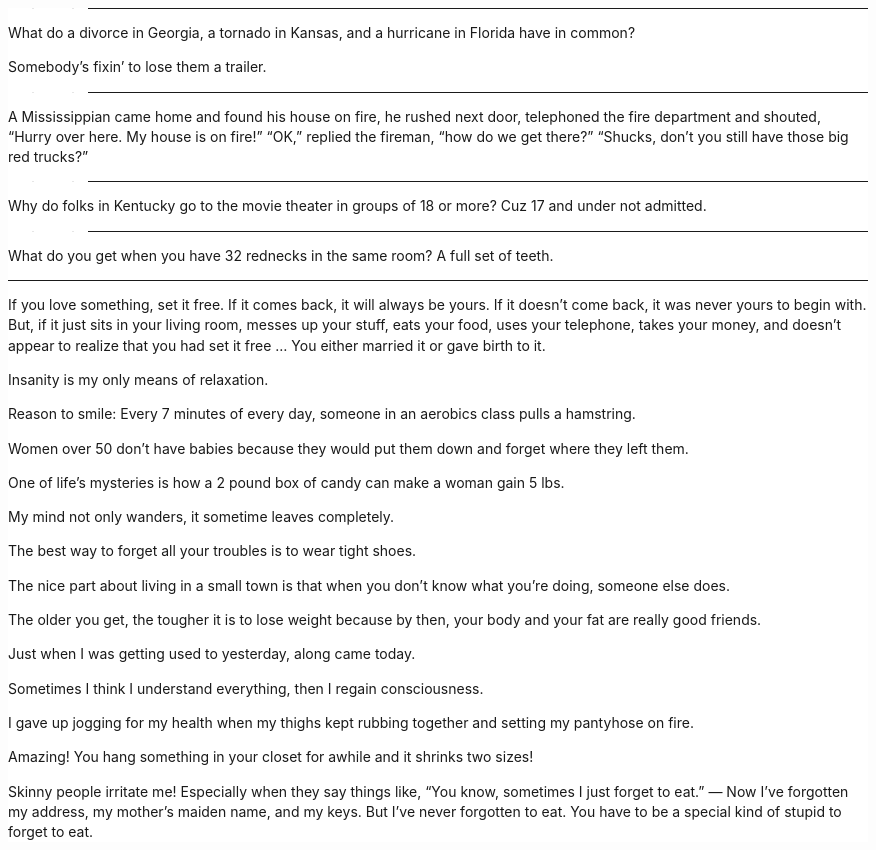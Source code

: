 >>-----------------------------------------

What do a divorce in Georgia, a tornado in Kansas, and a hurricane in
Florida have in common?

Somebody’s fixin’ to lose them a trailer.

>>-----------------------------------

A Mississippian came home and found his house on fire, he rushed next
door, telephoned the fire department and shouted,
“Hurry over here. My house is on fire!” “OK,” replied the fireman, “how do we
get there?” “Shucks, don’t you still have those big red trucks?”

>>-----------------------------------

Why do folks in Kentucky go to the movie theater in groups of 18 or more?
Cuz 17 and under not admitted.

>>--------------------------------

What do you get when you have 32 rednecks in the same room?
A full set of teeth.

------

If you love something, set it free. If it comes back, it will always be yours. If it doesn’t come back, it was never yours to begin with. But, if it just sits in your living room, messes up your stuff, eats your food, uses your telephone, takes your money, and doesn’t appear to realize that you had set it free … You either married it or gave birth to it.

Insanity is my only means of relaxation.

Reason to smile: Every 7 minutes of every day, someone in an aerobics class pulls a hamstring.

Women over 50 don’t have babies because they would put them down and forget where they left them.

One of life’s mysteries is how a 2 pound box of candy can make a woman gain 5 lbs.

My mind not only wanders, it sometime leaves completely.

The best way to forget all your troubles is to wear tight shoes.

The nice part about living in a small town is that when you don’t know what you’re doing, someone else does.

The older you get, the tougher it is to lose weight because by then, your body and your fat are really good friends.

Just when I was getting used to yesterday, along came today.

Sometimes I think I understand everything, then I regain consciousness.

I gave up jogging for my health when my thighs kept rubbing together and setting my pantyhose on fire.

Amazing! You hang something in your closet for awhile and it shrinks two sizes!

Skinny people irritate me! Especially when they say things like, “You know, sometimes I just forget to eat.” — Now I’ve forgotten my address, my mother’s maiden name, and my keys. But I’ve never forgotten to eat. You have to be a special kind of stupid to forget to eat.
